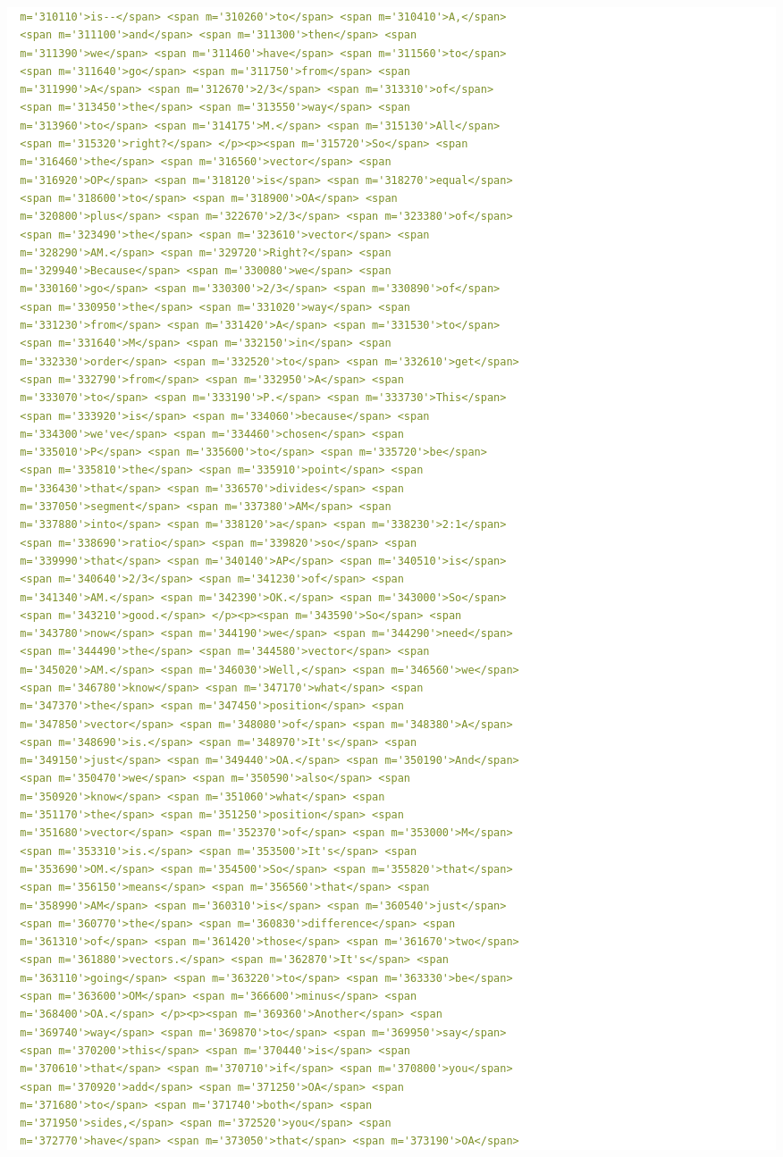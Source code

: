 ```yaml
  m='310110'>is--</span> <span m='310260'>to</span> <span m='310410'>A,</span>
  <span m='311100'>and</span> <span m='311300'>then</span> <span
  m='311390'>we</span> <span m='311460'>have</span> <span m='311560'>to</span>
  <span m='311640'>go</span> <span m='311750'>from</span> <span
  m='311990'>A</span> <span m='312670'>2/3</span> <span m='313310'>of</span>
  <span m='313450'>the</span> <span m='313550'>way</span> <span
  m='313960'>to</span> <span m='314175'>M.</span> <span m='315130'>All</span>
  <span m='315320'>right?</span> </p><p><span m='315720'>So</span> <span
  m='316460'>the</span> <span m='316560'>vector</span> <span
  m='316920'>OP</span> <span m='318120'>is</span> <span m='318270'>equal</span>
  <span m='318600'>to</span> <span m='318900'>OA</span> <span
  m='320800'>plus</span> <span m='322670'>2/3</span> <span m='323380'>of</span>
  <span m='323490'>the</span> <span m='323610'>vector</span> <span
  m='328290'>AM.</span> <span m='329720'>Right?</span> <span
  m='329940'>Because</span> <span m='330080'>we</span> <span
  m='330160'>go</span> <span m='330300'>2/3</span> <span m='330890'>of</span>
  <span m='330950'>the</span> <span m='331020'>way</span> <span
  m='331230'>from</span> <span m='331420'>A</span> <span m='331530'>to</span>
  <span m='331640'>M</span> <span m='332150'>in</span> <span
  m='332330'>order</span> <span m='332520'>to</span> <span m='332610'>get</span>
  <span m='332790'>from</span> <span m='332950'>A</span> <span
  m='333070'>to</span> <span m='333190'>P.</span> <span m='333730'>This</span>
  <span m='333920'>is</span> <span m='334060'>because</span> <span
  m='334300'>we've</span> <span m='334460'>chosen</span> <span
  m='335010'>P</span> <span m='335600'>to</span> <span m='335720'>be</span>
  <span m='335810'>the</span> <span m='335910'>point</span> <span
  m='336430'>that</span> <span m='336570'>divides</span> <span
  m='337050'>segment</span> <span m='337380'>AM</span> <span
  m='337880'>into</span> <span m='338120'>a</span> <span m='338230'>2:1</span>
  <span m='338690'>ratio</span> <span m='339820'>so</span> <span
  m='339990'>that</span> <span m='340140'>AP</span> <span m='340510'>is</span>
  <span m='340640'>2/3</span> <span m='341230'>of</span> <span
  m='341340'>AM.</span> <span m='342390'>OK.</span> <span m='343000'>So</span>
  <span m='343210'>good.</span> </p><p><span m='343590'>So</span> <span
  m='343780'>now</span> <span m='344190'>we</span> <span m='344290'>need</span>
  <span m='344490'>the</span> <span m='344580'>vector</span> <span
  m='345020'>AM.</span> <span m='346030'>Well,</span> <span m='346560'>we</span>
  <span m='346780'>know</span> <span m='347170'>what</span> <span
  m='347370'>the</span> <span m='347450'>position</span> <span
  m='347850'>vector</span> <span m='348080'>of</span> <span m='348380'>A</span>
  <span m='348690'>is.</span> <span m='348970'>It's</span> <span
  m='349150'>just</span> <span m='349440'>OA.</span> <span m='350190'>And</span>
  <span m='350470'>we</span> <span m='350590'>also</span> <span
  m='350920'>know</span> <span m='351060'>what</span> <span
  m='351170'>the</span> <span m='351250'>position</span> <span
  m='351680'>vector</span> <span m='352370'>of</span> <span m='353000'>M</span>
  <span m='353310'>is.</span> <span m='353500'>It's</span> <span
  m='353690'>OM.</span> <span m='354500'>So</span> <span m='355820'>that</span>
  <span m='356150'>means</span> <span m='356560'>that</span> <span
  m='358990'>AM</span> <span m='360310'>is</span> <span m='360540'>just</span>
  <span m='360770'>the</span> <span m='360830'>difference</span> <span
  m='361310'>of</span> <span m='361420'>those</span> <span m='361670'>two</span>
  <span m='361880'>vectors.</span> <span m='362870'>It's</span> <span
  m='363110'>going</span> <span m='363220'>to</span> <span m='363330'>be</span>
  <span m='363600'>OM</span> <span m='366600'>minus</span> <span
  m='368400'>OA.</span> </p><p><span m='369360'>Another</span> <span
  m='369740'>way</span> <span m='369870'>to</span> <span m='369950'>say</span>
  <span m='370200'>this</span> <span m='370440'>is</span> <span
  m='370610'>that</span> <span m='370710'>if</span> <span m='370800'>you</span>
  <span m='370920'>add</span> <span m='371250'>OA</span> <span
  m='371680'>to</span> <span m='371740'>both</span> <span
  m='371950'>sides,</span> <span m='372520'>you</span> <span
  m='372770'>have</span> <span m='373050'>that</span> <span m='373190'>OA</span>
```